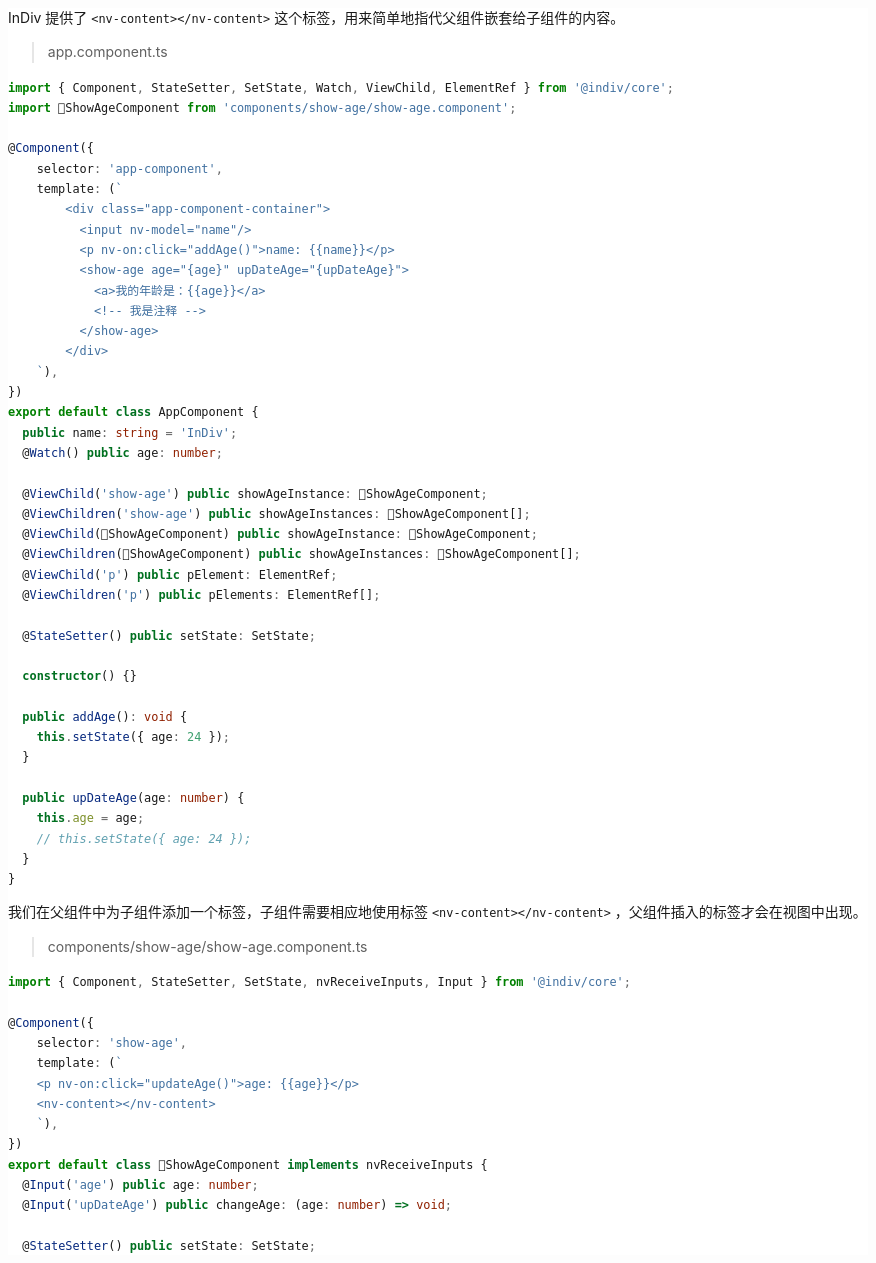 InDiv 提供了 `<nv-content></nv-content>` 这个标签，用来简单地指代父组件嵌套给子组件的内容。

> app.component.ts

```typescript
import { Component, StateSetter, SetState, Watch, ViewChild, ElementRef } from '@indiv/core';
import ShowAgeComponent from 'components/show-age/show-age.component';

@Component({
    selector: 'app-component',
    template: (`
        <div class="app-component-container">
          <input nv-model="name"/>
          <p nv-on:click="addAge()">name: {{name}}</p>
          <show-age age="{age}" upDateAge="{upDateAge}">
            <a>我的年龄是：{{age}}</a>
            <!-- 我是注释 -->
          </show-age>
        </div>
    `),
})
export default class AppComponent {
  public name: string = 'InDiv';
  @Watch() public age: number;

  @ViewChild('show-age') public showAgeInstance: ShowAgeComponent;
  @ViewChildren('show-age') public showAgeInstances: ShowAgeComponent[];
  @ViewChild(ShowAgeComponent) public showAgeInstance: ShowAgeComponent;
  @ViewChildren(ShowAgeComponent) public showAgeInstances: ShowAgeComponent[];
  @ViewChild('p') public pElement: ElementRef;
  @ViewChildren('p') public pElements: ElementRef[];

  @StateSetter() public setState: SetState;

  constructor() {}

  public addAge(): void {
    this.setState({ age: 24 });
  }

  public upDateAge(age: number) {
    this.age = age;
    // this.setState({ age: 24 });
  }
}
```

我们在父组件中为子组件添加一个标签，子组件需要相应地使用标签 `<nv-content></nv-content>` ，父组件插入的标签才会在视图中出现。

> components/show-age/show-age.component.ts

```typescript
import { Component, StateSetter, SetState, nvReceiveInputs, Input } from '@indiv/core';

@Component({
    selector: 'show-age',
    template: (`
    <p nv-on:click="updateAge()">age: {{age}}</p>
    <nv-content></nv-content>
    `),
})
export default class ShowAgeComponent implements nvReceiveInputs {
  @Input('age') public age: number;
  @Input('upDateAge') public changeAge: (age: number) => void;

  @StateSetter() public setState: SetState;
```